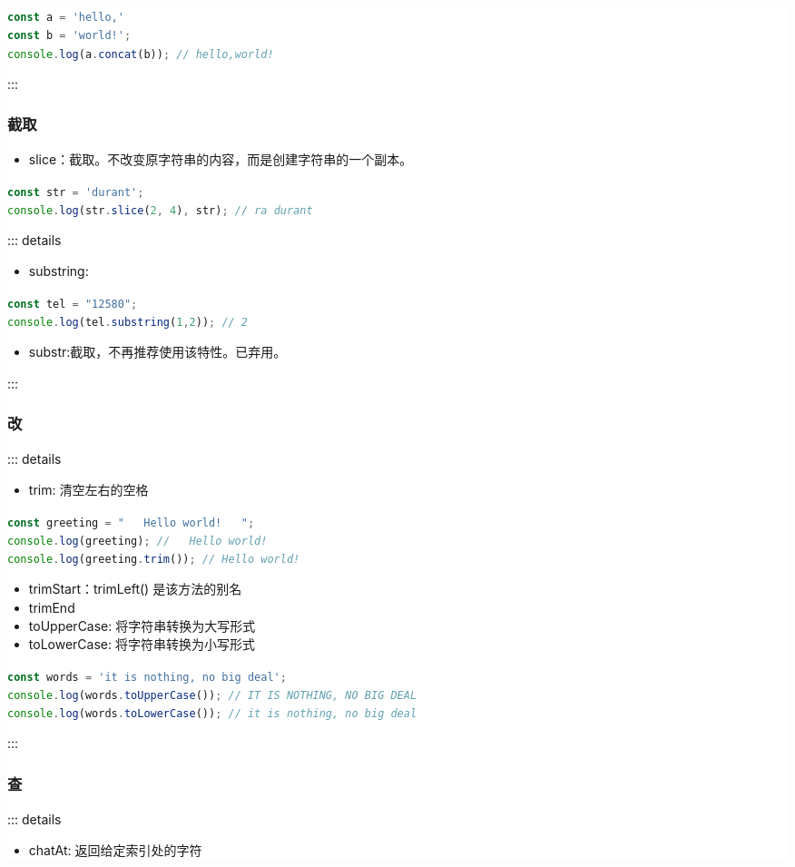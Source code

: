 ```js
const a = 'hello,'
const b = 'world!';
console.log(a.concat(b)); // hello,world!
```

:::

### 截取

* slice：截取。不改变原字符串的内容，而是创建字符串的一个副本。

```js
const str = 'durant';
console.log(str.slice(2, 4), str); // ra durant
```

::: details

* substring: 

```js
const tel = "12580";
console.log(tel.substring(1,2)); // 2
```

* substr:截取，不再推荐使用该特性。已弃用。

:::

### 改

::: details

* trim: 清空左右的空格

```js
const greeting = "   Hello world!   ";
console.log(greeting); //   Hello world!   
console.log(greeting.trim()); // Hello world!
```

* trimStart：trimLeft() 是该方法的别名
* trimEnd
* toUpperCase: 将字符串转换为大写形式
* toLowerCase: 将字符串转换为小写形式

```js
const words = 'it is nothing, no big deal';
console.log(words.toUpperCase()); // IT IS NOTHING, NO BIG DEAL
console.log(words.toLowerCase()); // it is nothing, no big deal
```

:::

### 查

::: details

* chatAt: 返回给定索引处的字符
